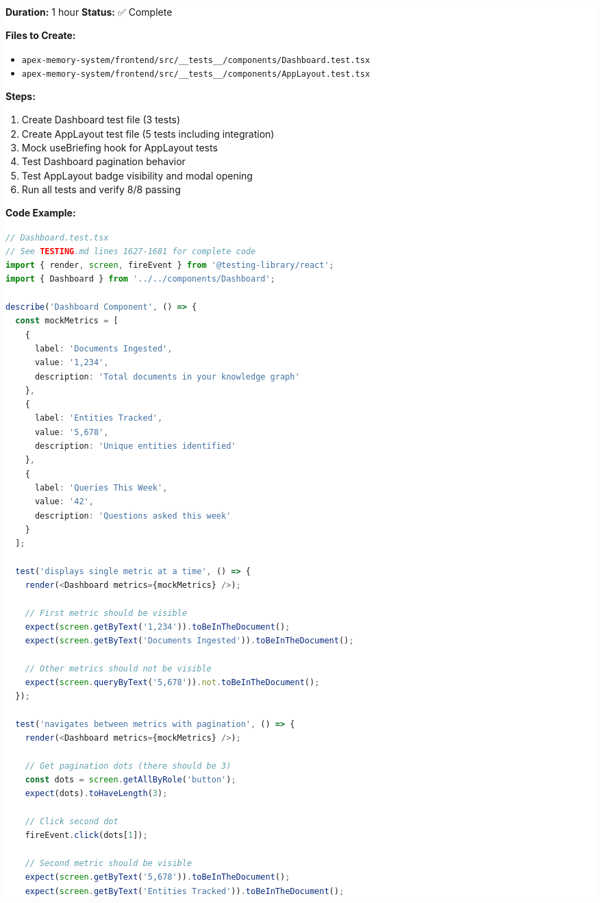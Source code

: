 **Duration:** 1 hour
**Status:** ✅ Complete

**Files to Create:**
- `apex-memory-system/frontend/src/__tests__/components/Dashboard.test.tsx`
- `apex-memory-system/frontend/src/__tests__/components/AppLayout.test.tsx`

**Steps:**
1. Create Dashboard test file (3 tests)
2. Create AppLayout test file (5 tests including integration)
3. Mock useBriefing hook for AppLayout tests
4. Test Dashboard pagination behavior
5. Test AppLayout badge visibility and modal opening
6. Run all tests and verify 8/8 passing

**Code Example:**
```typescript
// Dashboard.test.tsx
// See TESTING.md lines 1627-1681 for complete code
import { render, screen, fireEvent } from '@testing-library/react';
import { Dashboard } from '../../components/Dashboard';

describe('Dashboard Component', () => {
  const mockMetrics = [
    {
      label: 'Documents Ingested',
      value: '1,234',
      description: 'Total documents in your knowledge graph'
    },
    {
      label: 'Entities Tracked',
      value: '5,678',
      description: 'Unique entities identified'
    },
    {
      label: 'Queries This Week',
      value: '42',
      description: 'Questions asked this week'
    }
  ];

  test('displays single metric at a time', () => {
    render(<Dashboard metrics={mockMetrics} />);

    // First metric should be visible
    expect(screen.getByText('1,234')).toBeInTheDocument();
    expect(screen.getByText('Documents Ingested')).toBeInTheDocument();

    // Other metrics should not be visible
    expect(screen.queryByText('5,678')).not.toBeInTheDocument();
  });

  test('navigates between metrics with pagination', () => {
    render(<Dashboard metrics={mockMetrics} />);

    // Get pagination dots (there should be 3)
    const dots = screen.getAllByRole('button');
    expect(dots).toHaveLength(3);

    // Click second dot
    fireEvent.click(dots[1]);

    // Second metric should be visible
    expect(screen.getByText('5,678')).toBeInTheDocument();
    expect(screen.getByText('Entities Tracked')).toBeInTheDocument();
```
